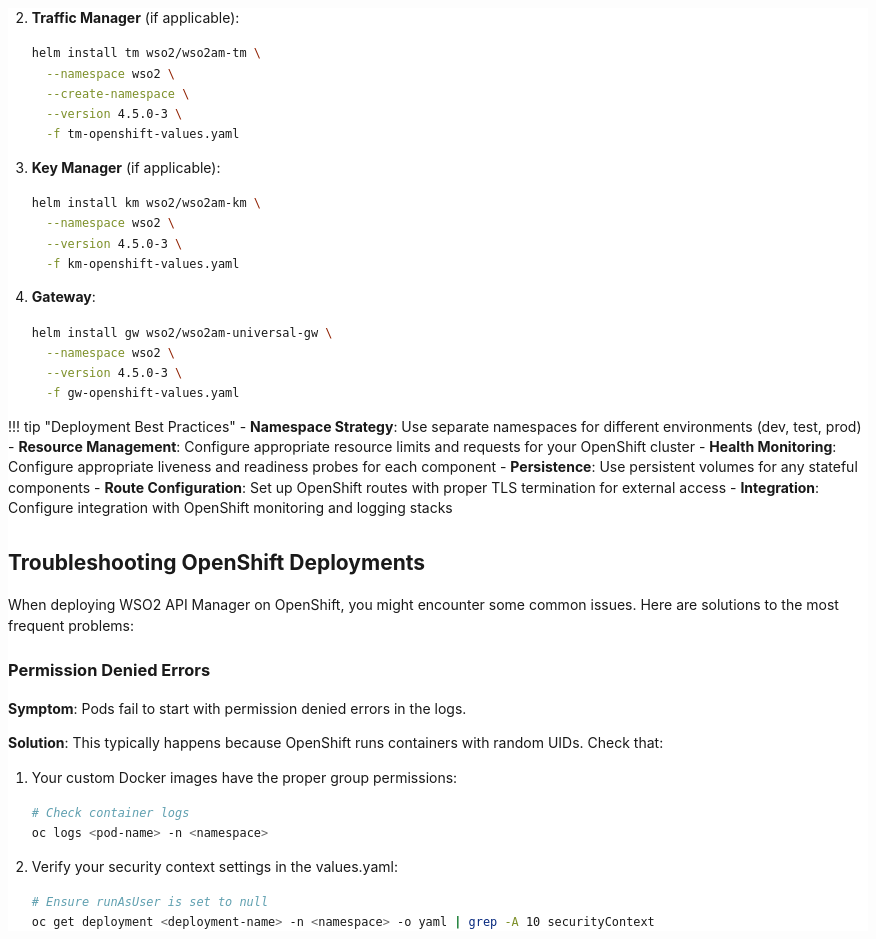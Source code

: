 2. **Traffic Manager** (if applicable):
   ```bash
   helm install tm wso2/wso2am-tm \
     --namespace wso2 \
     --create-namespace \
     --version 4.5.0-3 \
     -f tm-openshift-values.yaml
   ```

3. **Key Manager** (if applicable): 
   ```bash
   helm install km wso2/wso2am-km \
     --namespace wso2 \
     --version 4.5.0-3 \
     -f km-openshift-values.yaml
   ```

4. **Gateway**:
   ```bash
   helm install gw wso2/wso2am-universal-gw \
     --namespace wso2 \
     --version 4.5.0-3 \
     -f gw-openshift-values.yaml
   ```

!!! tip "Deployment Best Practices"
    - **Namespace Strategy**: Use separate namespaces for different environments (dev, test, prod)
    - **Resource Management**: Configure appropriate resource limits and requests for your OpenShift cluster
    - **Health Monitoring**: Configure appropriate liveness and readiness probes for each component
    - **Persistence**: Use persistent volumes for any stateful components
    - **Route Configuration**: Set up OpenShift routes with proper TLS termination for external access
    - **Integration**: Configure integration with OpenShift monitoring and logging stacks

## Troubleshooting OpenShift Deployments

When deploying WSO2 API Manager on OpenShift, you might encounter some common issues. Here are solutions to the most frequent problems:

### Permission Denied Errors

**Symptom**: Pods fail to start with permission denied errors in the logs.

**Solution**: This typically happens because OpenShift runs containers with random UIDs. Check that:

1. Your custom Docker images have the proper group permissions:
   ```bash
   # Check container logs
   oc logs <pod-name> -n <namespace>
   ```

2. Verify your security context settings in the values.yaml:
   ```bash
   # Ensure runAsUser is set to null
   oc get deployment <deployment-name> -n <namespace> -o yaml | grep -A 10 securityContext
   ```
